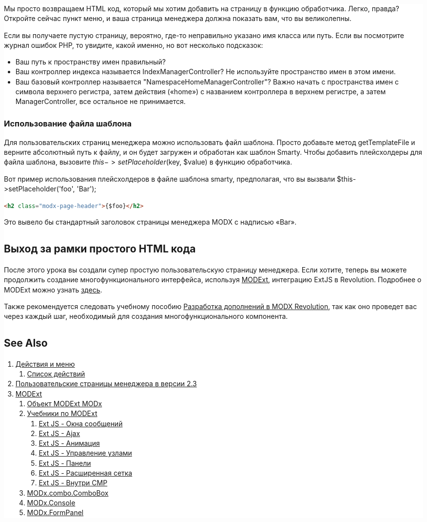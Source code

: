 Мы просто возвращаем HTML код, который мы хотим добавить на страницу в функцию обработчика. Легко, правда? Откройте сейчас пункт меню, и ваша страница менеджера должна показать вам, что вы великолепны.

Если вы получаете пустую страницу, вероятно, где-то неправильно указано имя класса или путь. Если вы посмотрите журнал ошибок PHP, то увидите, какой именно, но вот несколько подсказок:

- Ваш путь к пространству имен правильный?
- Ваш контроллер индекса называется IndexManagerController? Не используйте пространство имен в этом имени.
- Ваш базовый контроллер называется "NamespaceHomeManagerController"? Важно начать с пространства имен с символа верхнего регистра, затем действия («home») с названием контроллера в верхнем регистре, а затем ManagerController, все остальное не принимается.

### Использование файла шаблона

Для пользовательских страниц менеджера можно использовать файл шаблона. Просто добавьте метод getTemplateFile и верните абсолютный путь к файлу, и он будет загружен и обработан как шаблон Smarty. Чтобы добавить плейсхолдеры для файла шаблона, вызовите $this->setPlaceholder($key, $value) в функцию обработчика.

Вот пример использования плейсхолдеров в файле шаблона smarty, предполагая, что вы вызвали $this->setPlaceholder('foo', 'Bar');

```html
<h2 class="modx-page-header">{$foo}</h2>
```

Это вывело бы стандартный заголовок страницы менеджера MODX с надписью «Bar».

## Выход за рамки простого HTML кода

После этого урока вы создали супер простую пользовательскую страницу менеджера. Если хотите, теперь вы можете продолжить создание многофункционального интерфейса, используя [MODExt](extending-modx/custom-manager-pages/modext "MODExt"), интеграцию ExtJS в Revolution. Подробнее о MODExt можно узнать [здесь](extending-modx/custom-manager-pages/modext "MODExt").

Также рекомендуется следовать учебному пособию [Разработка дополнений в MODX Revolution](extending-modx/tutorials/developing-an-extra), так как оно проведет вас через каждый шаг, необходимый для создания многофункционального компонента.

## See Also

1. [Действия и меню](extending-modx/menus/actions)
    1. [Список действий](extending-modx/menus/action-list)
2. [Пользовательские страницы менеджера в версии 2.3](extending-modx/custom-manager-pages/tutorial)
3. [MODExt](extending-modx/custom-manager-pages/modext)
    1. [Объект MODExt MODx](extending-modx/custom-manager-pages/modext/modext-modx-object)
    2. [Учебники по MODExt](extending-modx/custom-manager-pages/modext/modext-tutorials)
        1. [Ext JS - Окна сообщений](extending-modx/custom-manager-pages/modext/modext-tutorials/1.-ext-js-tutorial-message-boxes)
        2. [Ext JS - Ajax](extending-modx/custom-manager-pages/modext/modext-tutorials/2.-ext-js-tutorial-ajax-include)
        3. [Ext JS - Анимация](extending-modx/custom-manager-pages/modext/modext-tutorials/3.-ext-js-tutorial-animation)
        4. [Ext JS - Управление узлами](extending-modx/custom-manager-pages/modext/modext-tutorials/4.-ext-js-tutorial-manipulating-nodes)
        5. [Ext JS - Панели](extending-modx/custom-manager-pages/modext/modext-tutorials/5.-ext-js-tutorial-panels)
        6. [Ext JS - Расширенная сетка](extending-modx/custom-manager-pages/modext/modext-tutorials/7.-ext-js-tutoral-advanced-grid)
        7. [Ext JS - Внутри CMP](extending-modx/custom-manager-pages/modext/modext-tutorials/8.-ext-js-tutorial-inside-a-cmp)
    3. [MODx.combo.ComboBox](extending-modx/custom-manager-pages/modext/modx.combo.combobox)
    4. [MODx.Console](extending-modx/custom-manager-pages/modext/modx.console)
    5. [MODx.FormPanel](extending-modx/custom-manager-pages/modext/modx.formpanel)